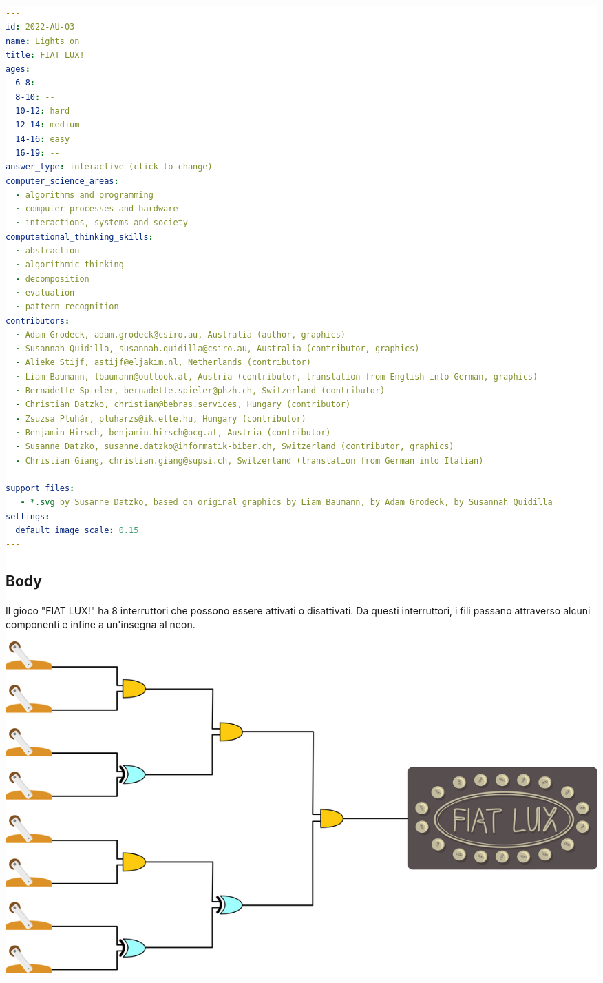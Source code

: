 ```yaml
---
id: 2022-AU-03
name: Lights on
title: FIAT LUX!
ages:
  6-8: --
  8-10: --
  10-12: hard
  12-14: medium
  14-16: easy
  16-19: --
answer_type: interactive (click-to-change)
computer_science_areas:
  - algorithms and programming
  - computer processes and hardware
  - interactions, systems and society
computational_thinking_skills:
  - abstraction
  - algorithmic thinking
  - decomposition
  - evaluation
  - pattern recognition
contributors:
  - Adam Grodeck, adam.grodeck@csiro.au, Australia (author, graphics)
  - Susannah Quidilla, susannah.quidilla@csiro.au, Australia (contributor, graphics)
  - Alieke Stijf, astijf@eljakim.nl, Netherlands (contributor)
  - Liam Baumann, lbaumann@outlook.at, Austria (contributor, translation from English into German, graphics)
  - Bernadette Spieler, bernadette.spieler@phzh.ch, Switzerland (contributor)
  - Christian Datzko, christian@bebras.services, Hungary (contributor)
  - Zsuzsa Pluhár, pluharzs@ik.elte.hu, Hungary (contributor)
  - Benjamin Hirsch, benjamin.hirsch@ocg.at, Austria (contributor)
  - Susanne Datzko, susanne.datzko@informatik-biber.ch, Switzerland (contributor, graphics)
  - Christian Giang, christian.giang@supsi.ch, Switzerland (translation from German into Italian)

support_files:
   - *.svg by Susanne Datzko, based on original graphics by Liam Baumann, by Adam Grodeck, by Susannah Quidilla
settings:
  default_image_scale: 0.15
---
```


[AND-00]: graphics/2022-AT-03-itsinformatics-AND00.svg "Porta AND 00"
[AND-01]: graphics/2022-AT-03-itsinformatics-AND01.svg "Porta AND 01"
[AND-10]: graphics/2022-AT-03-itsinformatics-AND10.svg "Porta AND 10"
[AND-11]: graphics/2022-AT-03-itsinformatics-AND11.svg "Porta AND 11"
[OR-00]: graphics/2022-AT-03-itsinformatics-OR00.svg "Porta OR 00"
[OR-01]: graphics/2022-AT-03-itsinformatics-OR01.svg "Porta OR 01"
[OR-10]: graphics/2022-AT-03-itsinformatics-OR10.svg "Porta OR 10"
[OR-11]: graphics/2022-AT-03-itsinformatics-OR11.svg "Porta OR 11"
[exp1]: graphics/2022-AU-03-explanation01.svg "Spiegazione 1"
[exp2]: graphics/2022-AU-03-explanation02.svg "Spiegazione 2"
[exp3]: graphics/2022-AU-03-explanation03.svg "Spiegazione 3"
[tsk1]: graphics/2022-AU-03-taskbody01.svg "Testo di compito 1"
[tsk2]: graphics/2022-AU-03-taskbody02.svg "Testo di compito 2 (inline(-0.6ex))"
[tsk3]: graphics/2022-AU-03-taskbody03.svg "Testo di compito 3 (inline(-0.6ex))"


## Body

Il gioco "FIAT LUX!" ha 8 interruttori che possono essere attivati o disattivati. Da questi interruttori, i fili passano attraverso alcuni componenti e infine a un'insegna al neon.

![tsk1]
